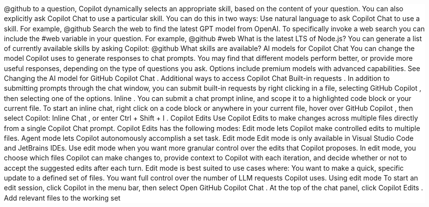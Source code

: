 @github
to a question, Copilot dynamically selects an appropriate skill, based on the content of your question. You can also explicitly ask Copilot Chat to use a particular skill. You can do this in two ways:
Use natural language to ask Copilot Chat to use a skill. For example,
@github Search the web to find the latest GPT model from OpenAI.
To specifically invoke a web search you can include the
#web
variable in your question. For example,
@github #web What is the latest LTS of Node.js?
You can generate a list of currently available skills by asking Copilot:
@github What skills are available?
AI models for Copilot Chat
You can change the model Copilot uses to generate responses to chat prompts. You may find that different models perform better, or provide more useful responses, depending on the type of questions you ask. Options include premium models with advanced capabilities.  See
Changing the AI model for GitHub Copilot Chat
.
Additional ways to access Copilot Chat
Built-in requests
. In addition to submitting prompts through the chat window, you can submit built-in requests by right clicking in a file, selecting
GitHub Copilot
, then selecting one of the options.
Inline
. You can submit a chat prompt inline, and scope it to a highlighted code block or your current file.
To start an inline chat, right click on a code block or anywhere in your current file, hover over
GitHub Copilot
, then select
Copilot: Inline Chat
, or enter
Ctrl
+
Shift
+
I
.
Copilot Edits
Use Copilot Edits to make changes across multiple files directly from a single Copilot Chat prompt. Copilot Edits has the following modes:
Edit mode
lets Copilot make controlled edits to multiple files.
Agent mode
lets Copilot autonomously accomplish a set task.
Edit mode
Edit mode is only available in Visual Studio Code and JetBrains IDEs.
Use edit mode when you want more granular control over the edits that Copilot proposes. In edit mode, you choose which files Copilot can make changes to, provide context to Copilot with each iteration, and decide whether or not to accept the suggested edits after each turn.
Edit mode is best suited to use cases where:
You want to make a quick, specific update to a defined set of files.
You want full control over the number of LLM requests Copilot uses.
Using edit mode
To start an edit session, click
Copilot
in the menu bar, then select
Open GitHub Copilot Chat
.
At the top of the chat panel, click
Copilot Edits
.
Add relevant files to the
working set